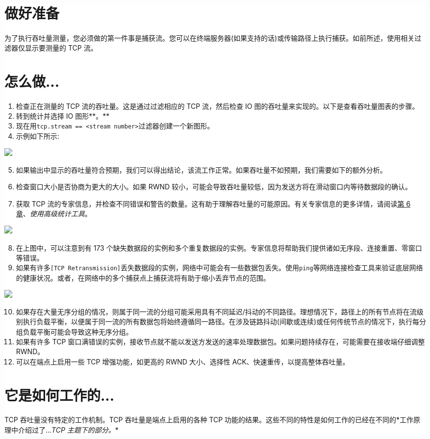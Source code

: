 # 做好准备

为了执行吞吐量测量，您必须做的第一件事是捕获流。您可以在终端服务器(如果支持的话)或传输路径上执行捕获。如前所述，使用相关过滤器仅显示要测量的 TCP 流。

# 怎么做...

1.  检查正在测量的 TCP 流的吞吐量。这是通过过滤相应的 TCP 流，然后检查 IO 图的吞吐量来实现的。以下是查看吞吐量图表的步骤。
2.  转到统计并选择 IO 图形**。**
3.  现在用`tcp.stream == <stream number>`过滤器创建一个新图形。
4.  示例如下所示:

![](Images/6165a822-1050-47ac-8861-c3cee16b7f45.png)

5.  如果输出中显示的吞吐量符合预期，我们可以得出结论，该流工作正常。如果吞吐量不如预期，我们需要如下的额外分析。
6.  检查窗口大小是否协商为更大的大小。如果 RWND 较小，可能会导致吞吐量较低，因为发送方将在滑动窗口内等待数据段的确认。

7.  获取 TCP 流的专家信息，并检查不同错误和警告的数量。这有助于理解吞吐量的可能原因。有关专家信息的更多详情，请阅读[第 6 章](ec022445-b229-4794-899a-207790a42f39.xhtml)、*使用高级统计工具*。

![](Images/27f9dbea-85a2-4b45-a18e-3acc45197541.png)

8.  在上图中，可以注意到有 173 个缺失数据段的实例和多个重复数据段的实例。专家信息将帮助我们提供诸如无序段、连接重置、零窗口等错误。
9.  如果有许多`[TCP Retransmission]`丢失数据段的实例，网络中可能会有一些数据包丢失。使用`ping`等网络连接检查工具来验证底层网络的健康状况。或者，在网络中的多个捕获点上捕获流将有助于缩小丢弃节点的范围。

![](Images/9df7e304-1409-48c1-8cca-a861189ca19b.png)

10.  如果存在大量无序分组的情况，则属于同一流的分组可能采用具有不同延迟/抖动的不同路径。理想情况下，路径上的所有节点将在流级别执行负载平衡，以便属于同一流的所有数据包将始终遵循同一路径。在涉及链路抖动(间歇或连续)或任何传统节点的情况下，执行每分组负载平衡可能会导致这种无序分组。
11.  如果有许多 TCP 窗口满错误的实例，接收节点就不能以发送方发送的速率处理数据包。如果问题持续存在，可能需要在接收端仔细调整 RWND。
12.  可以在端点上启用一些 TCP 增强功能，如更高的 RWND 大小、选择性 ACK、快速重传，以提高整体吞吐量。

# 它是如何工作的...

TCP 吞吐量没有特定的工作机制。TCP 吞吐量是端点上启用的各种 TCP 功能的结果。这些不同的特性是如何工作的已经在不同的*工作原理中介绍过了...*TCP 主题下的部分。**